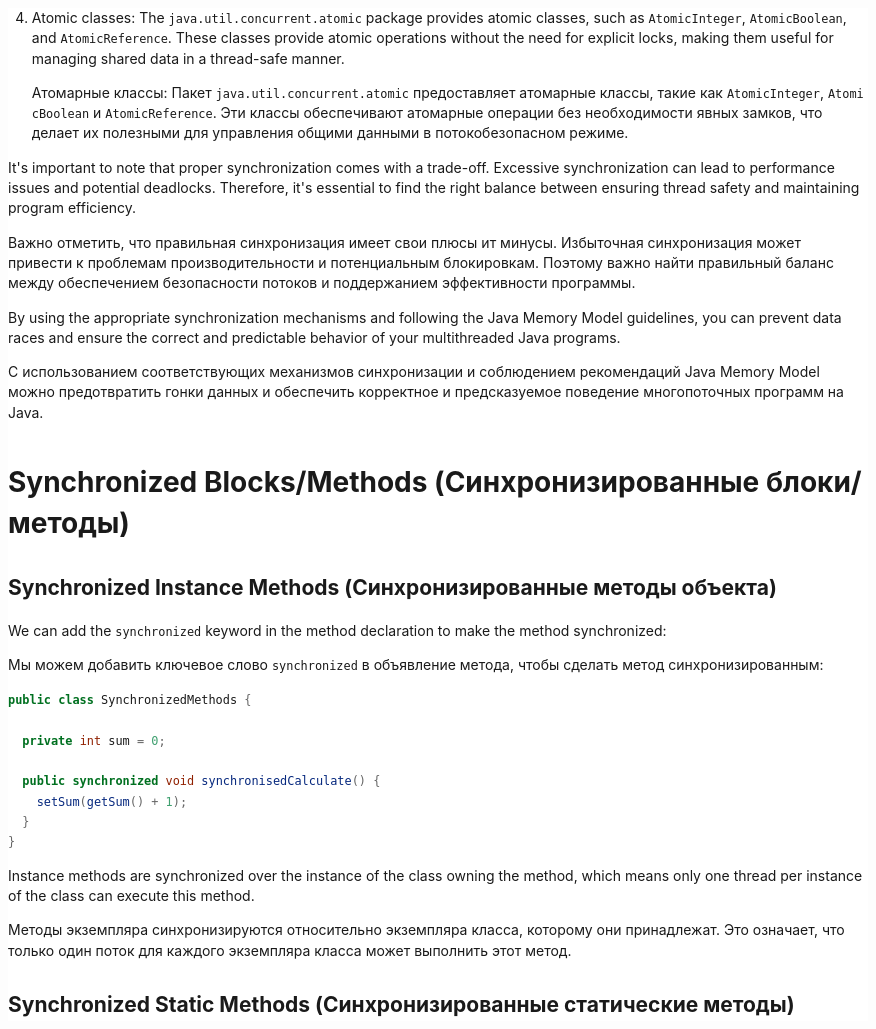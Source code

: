 4. Atomic classes: The `java.util.concurrent.atomic` package provides atomic classes, such as `AtomicInteger`, `AtomicBoolean`, and `AtomicReference`. These classes provide atomic operations without the need for explicit locks, making them useful for managing shared data in a thread-safe manner.

   Атомарные классы: Пакет `java.util.concurrent.atomic` предоставляет атомарные классы, такие как `AtomicInteger`, `AtomicBoolean` и `AtomicReference`. Эти классы обеспечивают атомарные операции без необходимости явных замков, что делает их полезными для управления общими данными в потокобезопасном режиме.

It's important to note that proper synchronization comes with a trade-off. Excessive synchronization can lead to performance issues and potential deadlocks. Therefore, it's essential to find the right balance between ensuring thread safety and maintaining program efficiency.

Важно отметить, что правильная синхронизация имеет свои плюсы ит минусы. Избыточная синхронизация может привести к проблемам производительности и потенциальным блокировкам. Поэтому важно найти правильный баланс между обеспечением безопасности потоков и поддержанием эффективности программы.

By using the appropriate synchronization mechanisms and following the Java Memory Model guidelines, you can prevent data races and ensure the correct and predictable behavior of your multithreaded Java programs.

С использованием соответствующих механизмов синхронизации и соблюдением рекомендаций Java Memory Model можно предотвратить гонки данных и обеспечить корректное и предсказуемое поведение многопоточных программ на Java.

# Synchronized Blocks/Methods (Синхронизированные блоки/методы)

## Synchronized Instance Methods (Синхронизированные методы объекта)

We can add the `synchronized` keyword in the method declaration to make the method synchronized:

Мы можем добавить ключевое слово `synchronized` в объявление метода, чтобы сделать метод синхронизированным:

```java
public class SynchronizedMethods {

  private int sum = 0;

  public synchronized void synchronisedCalculate() {
    setSum(getSum() + 1);
  }
}
```

Instance methods are synchronized over the instance of the class owning the method, which means only one thread per instance of the class can execute this method.

Методы экземпляра синхронизируются относительно экземпляра класса, которому они принадлежат. Это означает, что только один поток для каждого экземпляра класса может выполнить этот метод.

## Synchronized Static Methods (Синхронизированные статические методы)

